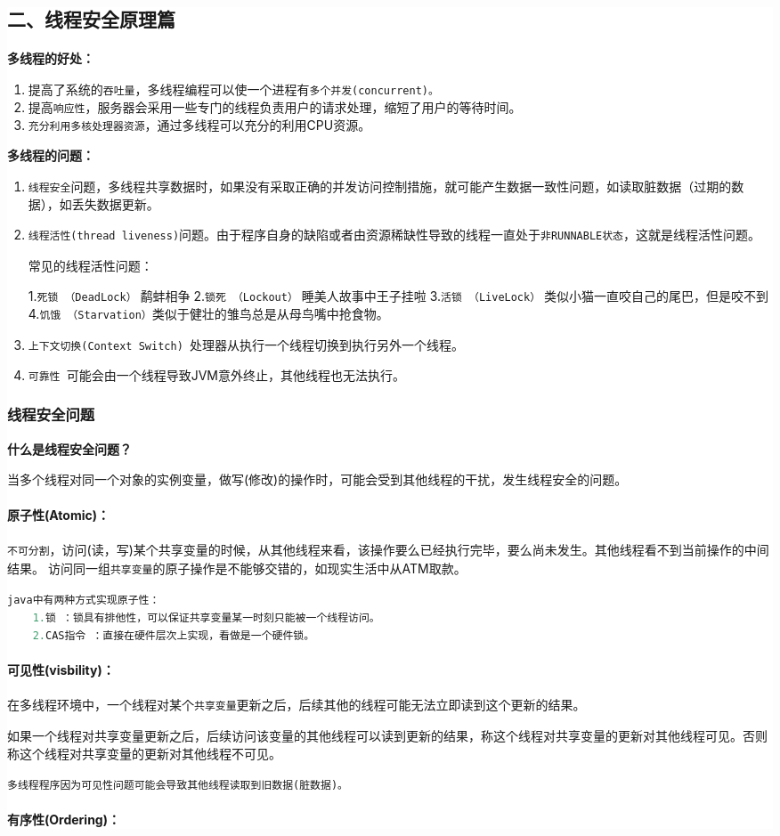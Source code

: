 





## 二、线程安全原理篇

**多线程的好处：**

1. 提高了系统的`吞吐量`，多线程编程可以使一个进程有`多个并发(concurrent)。`
2. 提高`响应性`，服务器会采用一些专门的线程负责用户的请求处理，缩短了用户的等待时间。
3. `充分利用多核处理器资源`，通过多线程可以充分的利用CPU资源。

**多线程的问题：**

1. `线程安全`问题，多线程共享数据时，如果没有采取正确的并发访问控制措施，就可能产生数据一致性问题，如读取脏数据（过期的数据），如丢失数据更新。

2. `线程活性(thread liveness)`问题。由于程序自身的缺陷或者由资源稀缺性导致的线程一直处于`非RUNNABLE状态`，这就是线程活性问题。

   常见的线程活性问题：

   1.`死锁 （DeadLock）` 鹬蚌相争
   2.`锁死 （Lockout）` 睡美人故事中王子挂啦
   3.`活锁 （LiveLock）` 类似小猫一直咬自己的尾巴，但是咬不到
   4.`饥饿 （Starvation）`类似于健壮的雏鸟总是从母鸟嘴中抢食物。

3. `上下文切换(Context Switch) `处理器从执行一个线程切换到执行另外一个线程。

4. `可靠性 `可能会由一个线程导致JVM意外终止，其他线程也无法执行。



### 线程安全问题

**什么是线程安全问题？**

当多个线程对同一个对象的实例变量，做写(修改)的操作时，可能会受到其他线程的干扰，发生线程安全的问题。



#### **原子性(Atomic)：**

`不可分割`，访问(读，写)某个共享变量的时候，从其他线程来看，该操作要么已经执行完毕，要么尚未发生。其他线程看不到当前操作的中间结果。 访问同一组`共享变量`的原子操作是不能够交错的，如现实生活中从ATM取款。

```java
java中有两种方式实现原子性：
    1.锁 ：锁具有排他性，可以保证共享变量某一时刻只能被一个线程访问。
    2.CAS指令 ：直接在硬件层次上实现，看做是一个硬件锁。
```

#### **可见性(visbility)：**

在多线程环境中，一个线程对某个`共享变量`更新之后，后续其他的线程可能无法立即读到这个更新的结果。

如果一个线程对共享变量更新之后，后续访问该变量的其他线程可以读到更新的结果，称这个线程对共享变量的更新对其他线程可见。否则称这个线程对共享变量的更新对其他线程不可见。

`多线程程序因为可见性问题可能会导致其他线程读取到旧数据(脏数据)。`

#### **有序性(Ordering)：**
